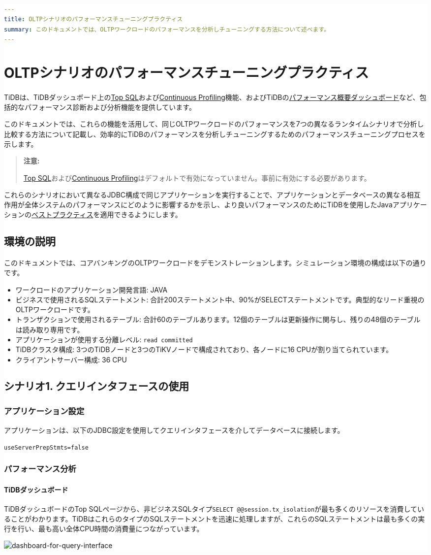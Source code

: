 ```yaml
---
title: OLTPシナリオのパフォーマンスチューニングプラクティス
summary: このドキュメントでは、OLTPワークロードのパフォーマンスを分析しチューニングする方法について述べます。
---
```


# OLTPシナリオのパフォーマンスチューニングプラクティス

TiDBは、TiDBダッシュボード上の[Top SQL](/dashboard/top-sql.md)および[Continuous Profiling](/dashboard/continuous-profiling.md)機能、およびTiDBの[パフォーマンス概要ダッシュボード](/grafana-performance-overview-dashboard.md)など、包括的なパフォーマンス診断および分析機能を提供しています。

このドキュメントでは、これらの機能を活用して、同じOLTPワークロードのパフォーマンスを7つの異なるランタイムシナリオで分析し比較する方法について記載し、効率的にTiDBのパフォーマンスを分析しチューニングするためのパフォーマンスチューニングプロセスを示します。

> **注意:**
>
> [Top SQL](/dashboard/top-sql.md)および[Continuous Profiling](/dashboard/continuous-profiling.md)はデフォルトで有効になっていません。事前に有効にする必要があります。

これらのシナリオにおいて異なるJDBC構成で同じアプリケーションを実行することで、アプリケーションとデータベースの異なる相互作用が全体システムのパフォーマンスにどのように影響するかを示し、より良いパフォーマンスのためにTiDBを使用したJavaアプリケーションの[ベストプラクティス](/best-practices/java-app-best-practices.md)を適用できるようにします。

## 環境の説明

このドキュメントでは、コアバンキングのOLTPワークロードをデモンストレーションします。シミュレーション環境の構成は以下の通りです。

- ワークロードのアプリケーション開発言語: JAVA
- ビジネスで使用されるSQLステートメント: 合計200ステートメント中、90%がSELECTステートメントです。典型的なリード重視のOLTPワークロードです。
- トランザクションで使用されるテーブル: 合計60のテーブルあります。12個のテーブルは更新操作に関与し、残りの48個のテーブルは読み取り専用です。
- アプリケーションが使用する分離レベル: `read committed`
- TiDBクラスタ構成: 3つのTiDBノードと3つのTiKVノードで構成されており、各ノードに16 CPUが割り当てられています。
- クライアントサーバー構成: 36 CPU

## シナリオ1. クエリインタフェースの使用

### アプリケーション設定

アプリケーションは、以下のJDBC設定を使用してクエリインタフェースを介してデータベースに接続します。

```
useServerPrepStmts=false
```

### パフォーマンス分析

#### TiDBダッシュボード

TiDBダッシュボードのTop SQLページから、非ビジネスSQLタイプ`SELECT @@session.tx_isolation`が最も多くのリソースを消費していることがわかります。TiDBはこれらのタイプのSQLステートメントを迅速に処理しますが、これらのSQLステートメントは最も多くの実行を行い、最も高い全体CPU時間の消費量につながっています。

![dashboard-for-query-interface](/media/performance/case1.png)
